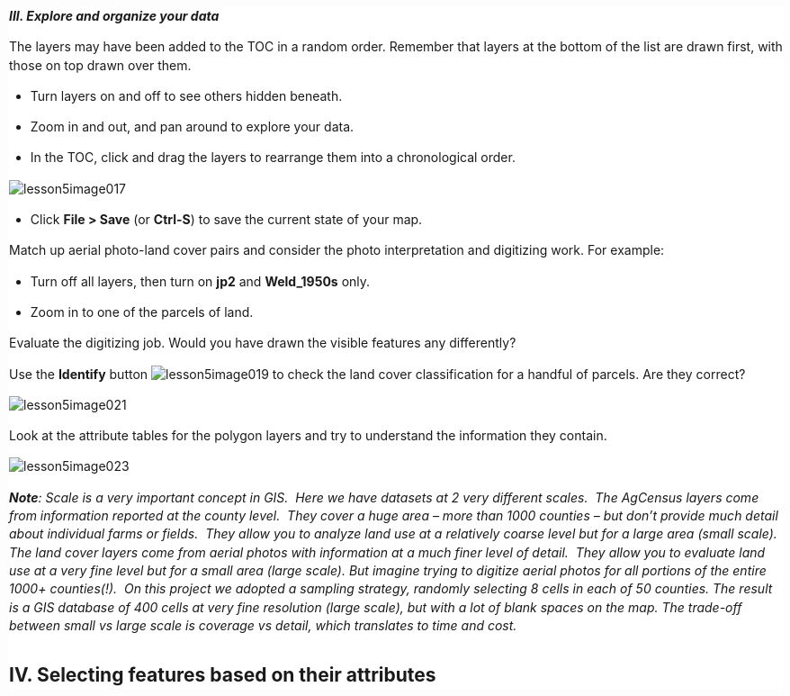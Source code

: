 **_III. Explore and organize your data_**

The layers may have been added to the TOC in a random order. Remember that layers at the bottom of the list are drawn first, with those on top drawn over them.



	
  * Turn layers on and off to see others hidden beneath.

	
  * Zoom in and out, and pan around to explore your data.

	
  * In the TOC, click and drag the layers to rearrange them into a chronological order.


![lesson5image017](https://geospatialhistorian.files.wordpress.com/2014/11/lesson5image017.png)



	
  * Click **File **>** Save** (or **Ctrl-S**) to save the current state of your map.


Match up aerial photo-land cover pairs and consider the photo interpretation and digitizing work. For example:

	
  * Turn off all layers, then turn on **jp2** and **Weld_1950s** only.

	
  * Zoom in to one of the parcels of land.


Evaluate the digitizing job. Would you have drawn the visible features any differently?

Use the **Identify** button ![lesson5image019](https://geospatialhistorian.files.wordpress.com/2014/11/lesson5image019.png) to check the land cover classification for a handful of parcels. Are they correct?

![lesson5image021](https://geospatialhistorian.files.wordpress.com/2014/11/lesson5image021.png)

Look at the attribute tables for the polygon layers and try to understand the information they contain.

![lesson5image023](https://geospatialhistorian.files.wordpress.com/2014/11/lesson5image023.png)

**_Note_**_: Scale is a very important concept in GIS.  Here we have datasets at 2 very different scales.  The AgCensus layers come from information reported at the county level.  They cover a huge area – more than 1000 counties – but don’t provide much detail about individual farms or fields.  They allow you to analyze land use at a relatively coarse level but for a large area (small scale).  The land cover layers come from aerial photos with information at a much finer level of detail.  They allow you to evaluate land use at a very fine level but for a small area (large scale). But imagine trying to digitize aerial photos for all portions of the entire 1000+ counties(!).  On this project we adopted a sampling strategy, randomly selecting 8 cells in each of 50 counties. The result is a GIS database of 400 cells at very fine resolution (large scale), but with a lot of blank spaces on the map. The trade-off between small vs large scale is coverage vs detail, which translates to time and cost._


## **IV. Selecting features based on their attributes**
